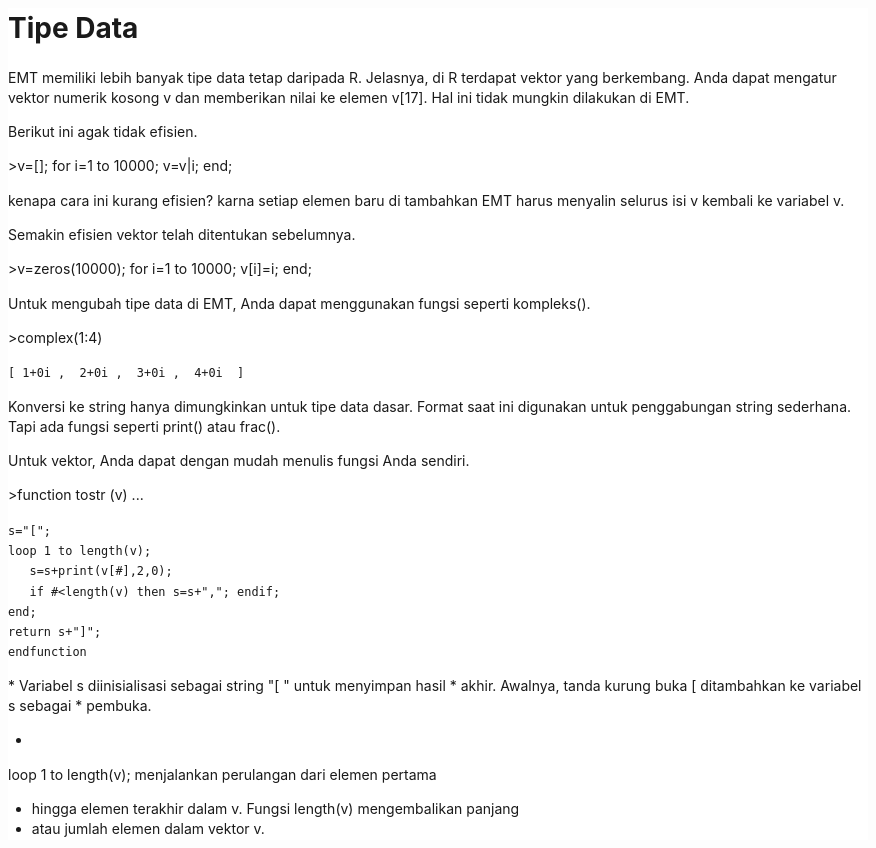 # Tipe Data

EMT memiliki lebih banyak tipe data tetap daripada R. Jelasnya, di R
terdapat vektor yang berkembang. Anda dapat mengatur vektor numerik
kosong v dan memberikan nilai ke elemen v[17]. Hal ini tidak mungkin
dilakukan di EMT.


Berikut ini agak tidak efisien.


\>v=[]; for i=1 to 10000; v=v|i; end;


kenapa cara ini kurang efisien? karna setiap elemen baru di tambahkan
EMT harus menyalin selurus isi v kembali ke variabel v.


Semakin efisien vektor telah ditentukan sebelumnya.


\>v=zeros(10000); for i=1 to 10000; v[i]=i; end;


Untuk mengubah tipe data di EMT, Anda dapat menggunakan fungsi seperti
kompleks().


\>complex(1:4)


    [ 1+0i ,  2+0i ,  3+0i ,  4+0i  ]

Konversi ke string hanya dimungkinkan untuk tipe data dasar. Format
saat ini digunakan untuk penggabungan string sederhana. Tapi ada
fungsi seperti print() atau frac().


Untuk vektor, Anda dapat dengan mudah menulis fungsi Anda sendiri.


\>function tostr (v) ...


    s="[";
    loop 1 to length(v);
       s=s+print(v[#],2,0);
       if #<length(v) then s=s+","; endif;
    end;
    return s+"]";
    endfunction
</pre>
* 
Variabel s diinisialisasi sebagai string "[ " untuk menyimpan hasil
* akhir. Awalnya, tanda kurung buka [ ditambahkan ke variabel s sebagai
* pembuka.

* 
loop 1 to length(v); menjalankan perulangan dari elemen pertama
* hingga elemen terakhir dalam v. Fungsi length(v) mengembalikan panjang
* atau jumlah elemen dalam vektor v.
